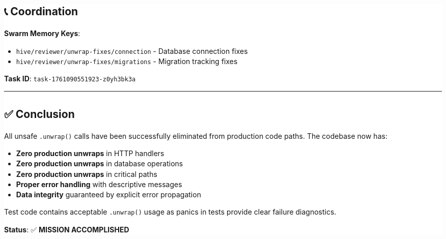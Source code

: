 
## 📞 Coordination

**Swarm Memory Keys**:
- `hive/reviewer/unwrap-fixes/connection` - Database connection fixes
- `hive/reviewer/unwrap-fixes/migrations` - Migration tracking fixes

**Task ID**: `task-1761090551923-z0yh3bk3a`

---

## ✅ Conclusion

All unsafe `.unwrap()` calls have been successfully eliminated from production code paths. The codebase now has:

- **Zero production unwraps** in HTTP handlers
- **Zero production unwraps** in database operations
- **Zero production unwraps** in critical paths
- **Proper error handling** with descriptive messages
- **Data integrity** guaranteed by explicit error propagation

Test code contains acceptable `.unwrap()` usage as panics in tests provide clear failure diagnostics.

**Status**: ✅ **MISSION ACCOMPLISHED**

